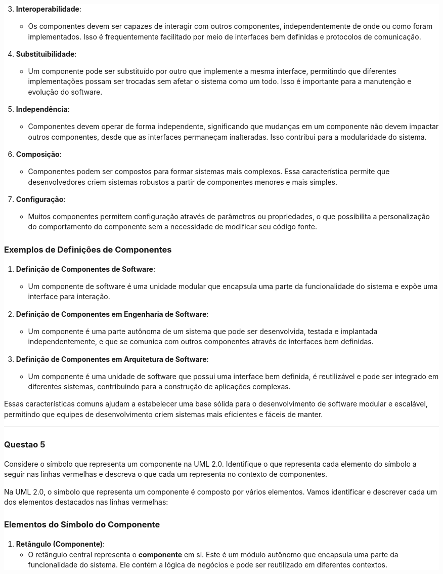 3. **Interoperabilidade**:
   - Os componentes devem ser capazes de interagir com outros componentes, independentemente de onde ou como foram implementados. Isso é frequentemente facilitado por meio de interfaces bem definidas e protocolos de comunicação.

4. **Substituibilidade**:
   - Um componente pode ser substituído por outro que implemente a mesma interface, permitindo que diferentes implementações possam ser trocadas sem afetar o sistema como um todo. Isso é importante para a manutenção e evolução do software.

5. **Independência**:
   - Componentes devem operar de forma independente, significando que mudanças em um componente não devem impactar outros componentes, desde que as interfaces permaneçam inalteradas. Isso contribui para a modularidade do sistema.

6. **Composição**:
   - Componentes podem ser compostos para formar sistemas mais complexos. Essa característica permite que desenvolvedores criem sistemas robustos a partir de componentes menores e mais simples.

7. **Configuração**:
   - Muitos componentes permitem configuração através de parâmetros ou propriedades, o que possibilita a personalização do comportamento do componente sem a necessidade de modificar seu código fonte.

### Exemplos de Definições de Componentes

1. **Definição de Componentes de Software**:
   - Um componente de software é uma unidade modular que encapsula uma parte da funcionalidade do sistema e expõe uma interface para interação.

2. **Definição de Componentes em Engenharia de Software**:
   - Um componente é uma parte autônoma de um sistema que pode ser desenvolvida, testada e implantada independentemente, e que se comunica com outros componentes através de interfaces bem definidas.

3. **Definição de Componentes em Arquitetura de Software**:
   - Um componente é uma unidade de software que possui uma interface bem definida, é reutilizável e pode ser integrado em diferentes sistemas, contribuindo para a construção de aplicações complexas.

Essas características comuns ajudam a estabelecer uma base sólida para o desenvolvimento de software modular e escalável, permitindo que equipes de desenvolvimento criem sistemas mais eficientes e fáceis de manter.

---

### Questao 5

Considere o símbolo que representa um componente na UML 2.0. Identifique o que
representa cada elemento do símbolo a seguir nas linhas vermelhas e descreva o que cada
um representa no contexto de componentes.

Na UML 2.0, o símbolo que representa um componente é composto por vários elementos. Vamos identificar e descrever cada um dos elementos destacados nas linhas vermelhas:

### Elementos do Símbolo do Componente

1. **Retângulo (Componente)**:
   - O retângulo central representa o **componente** em si. Este é um módulo autônomo que encapsula uma parte da funcionalidade do sistema. Ele contém a lógica de negócios e pode ser reutilizado em diferentes contextos.

